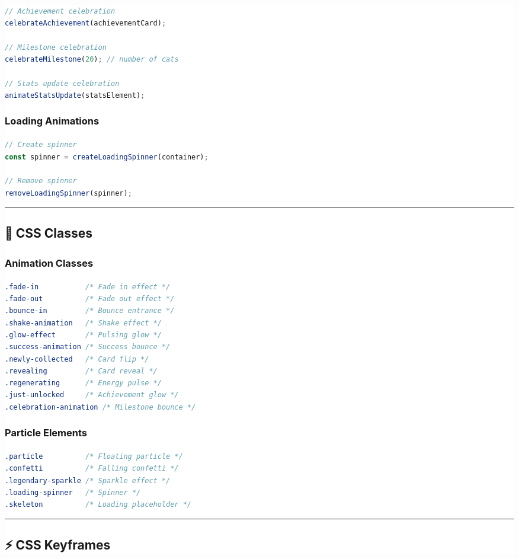 ```javascript
// Achievement celebration
celebrateAchievement(achievementCard);

// Milestone celebration
celebrateMilestone(20); // number of cats

// Stats update celebration
animateStatsUpdate(statsElement);
```

### Loading Animations

```javascript
// Create spinner
const spinner = createLoadingSpinner(container);

// Remove spinner
removeLoadingSpinner(spinner);
```

---

## 🎨 CSS Classes

### Animation Classes

```css
.fade-in           /* Fade in effect */
.fade-out          /* Fade out effect */
.bounce-in         /* Bounce entrance */
.shake-animation   /* Shake effect */
.glow-effect       /* Pulsing glow */
.success-animation /* Success bounce */
.newly-collected   /* Card flip */
.revealing         /* Card reveal */
.regenerating      /* Energy pulse */
.just-unlocked     /* Achievement glow */
.celebration-animation /* Milestone bounce */
```

### Particle Elements

```css
.particle          /* Floating particle */
.confetti          /* Falling confetti */
.legendary-sparkle /* Sparkle effect */
.loading-spinner   /* Spinner */
.skeleton          /* Loading placeholder */
```

---

## ⚡ CSS Keyframes
